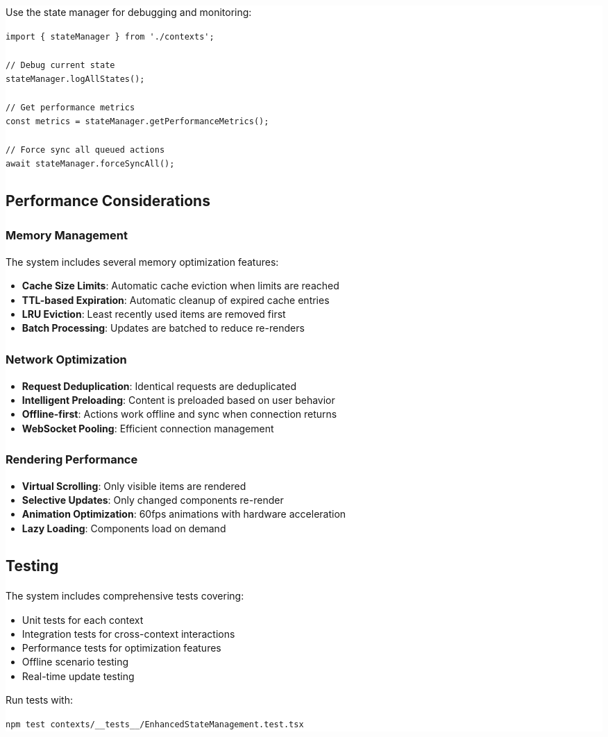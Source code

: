 Use the state manager for debugging and monitoring:

```tsx
import { stateManager } from './contexts';

// Debug current state
stateManager.logAllStates();

// Get performance metrics
const metrics = stateManager.getPerformanceMetrics();

// Force sync all queued actions
await stateManager.forceSyncAll();
```

## Performance Considerations

### Memory Management

The system includes several memory optimization features:

- **Cache Size Limits**: Automatic cache eviction when limits are reached
- **TTL-based Expiration**: Automatic cleanup of expired cache entries
- **LRU Eviction**: Least recently used items are removed first
- **Batch Processing**: Updates are batched to reduce re-renders

### Network Optimization

- **Request Deduplication**: Identical requests are deduplicated
- **Intelligent Preloading**: Content is preloaded based on user behavior
- **Offline-first**: Actions work offline and sync when connection returns
- **WebSocket Pooling**: Efficient connection management

### Rendering Performance

- **Virtual Scrolling**: Only visible items are rendered
- **Selective Updates**: Only changed components re-render
- **Animation Optimization**: 60fps animations with hardware acceleration
- **Lazy Loading**: Components load on demand

## Testing

The system includes comprehensive tests covering:

- Unit tests for each context
- Integration tests for cross-context interactions
- Performance tests for optimization features
- Offline scenario testing
- Real-time update testing

Run tests with:
```bash
npm test contexts/__tests__/EnhancedStateManagement.test.tsx
```
